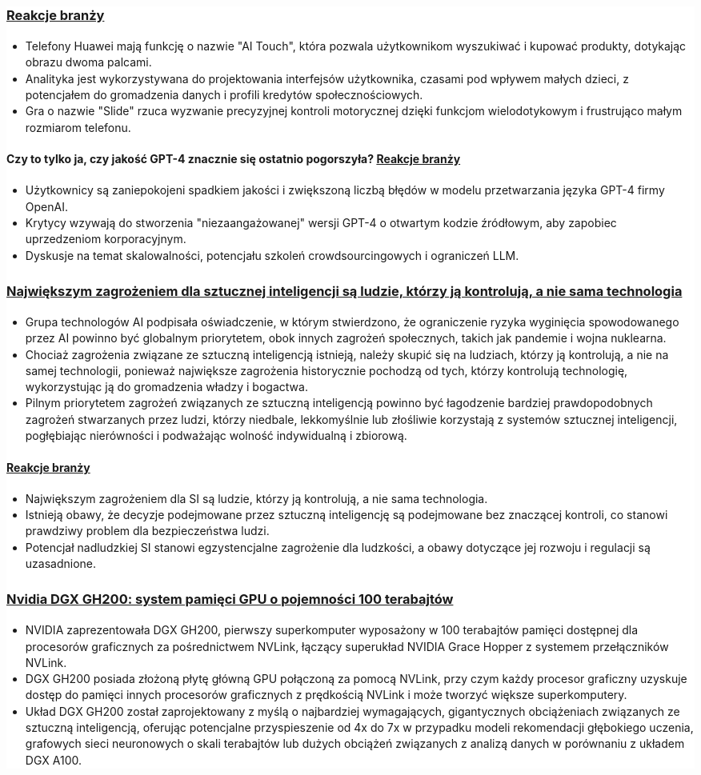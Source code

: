 ### [Reakcje branży](http://news.ycombinator.com/item?id=36138304)

- Telefony Huawei mają funkcję o nazwie "AI Touch", która pozwala użytkownikom wyszukiwać i kupować produkty, dotykając obrazu dwoma palcami.
- Analityka jest wykorzystywana do projektowania interfejsów użytkownika, czasami pod wpływem małych dzieci, z potencjałem do gromadzenia danych i profili kredytów społecznościowych.
- Gra o nazwie "Slide" rzuca wyzwanie precyzyjnej kontroli motorycznej dzięki funkcjom wielodotykowym i frustrująco małym rozmiarom telefonu.

#### Czy to tylko ja, czy jakość GPT-4 znacznie się ostatnio pogorszyła? [Reakcje branży](http://news.ycombinator.com/item?id=36134249)

- Użytkownicy są zaniepokojeni spadkiem jakości i zwiększoną liczbą błędów w modelu przetwarzania języka GPT-4 firmy OpenAI.
- Krytycy wzywają do stworzenia "niezaangażowanej" wersji GPT-4 o otwartym kodzie źródłowym, aby zapobiec uprzedzeniom korporacyjnym.
- Dyskusje na temat skalowalności, potencjału szkoleń crowdsourcingowych i ograniczeń LLM.

### [Największym zagrożeniem dla sztucznej inteligencji są ludzie, którzy ją kontrolują, a nie sama technologia](https://aisnakeoil.substack.com/p/is-avoiding-extinction-from-ai-really)

- Grupa technologów AI podpisała oświadczenie, w którym stwierdzono, że ograniczenie ryzyka wyginięcia spowodowanego przez AI powinno być globalnym priorytetem, obok innych zagrożeń społecznych, takich jak pandemie i wojna nuklearna.
- Chociaż zagrożenia związane ze sztuczną inteligencją istnieją, należy skupić się na ludziach, którzy ją kontrolują, a nie na samej technologii, ponieważ największe zagrożenia historycznie pochodzą od tych, którzy kontrolują technologię, wykorzystując ją do gromadzenia władzy i bogactwa.
- Pilnym priorytetem zagrożeń związanych ze sztuczną inteligencją powinno być łagodzenie bardziej prawdopodobnych zagrożeń stwarzanych przez ludzi, którzy niedbale, lekkomyślnie lub złośliwie korzystają z systemów sztucznej inteligencji, pogłębiając nierówności i podważając wolność indywidualną i zbiorową.

#### [Reakcje branży](http://news.ycombinator.com/item?id=36139852)

- Największym zagrożeniem dla SI są ludzie, którzy ją kontrolują, a nie sama technologia.
- Istnieją obawy, że decyzje podejmowane przez sztuczną inteligencję są podejmowane bez znaczącej kontroli, co stanowi prawdziwy problem dla bezpieczeństwa ludzi.
- Potencjał nadludzkiej SI stanowi egzystencjalne zagrożenie dla ludzkości, a obawy dotyczące jej rozwoju i regulacji są uzasadnione.

### [Nvidia DGX GH200: system pamięci GPU o pojemności 100 terabajtów](https://developer.nvidia.com/blog/announcing-nvidia-dgx-gh200-first-100-terabyte-gpu-memory-system/)

- NVIDIA zaprezentowała DGX GH200, pierwszy superkomputer wyposażony w 100 terabajtów pamięci dostępnej dla procesorów graficznych za pośrednictwem NVLink, łączący superukład NVIDIA Grace Hopper z systemem przełączników NVLink.
- DGX GH200 posiada złożoną płytę główną GPU połączoną za pomocą NVLink, przy czym każdy procesor graficzny uzyskuje dostęp do pamięci innych procesorów graficznych z prędkością NVLink i może tworzyć większe superkomputery.
- Układ DGX GH200 został zaprojektowany z myślą o najbardziej wymagających, gigantycznych obciążeniach związanych ze sztuczną inteligencją, oferując potencjalne przyspieszenie od 4x do 7x w przypadku modeli rekomendacji głębokiego uczenia, grafowych sieci neuronowych o skali terabajtów lub dużych obciążeń związanych z analizą danych w porównaniu z układem DGX A100.
